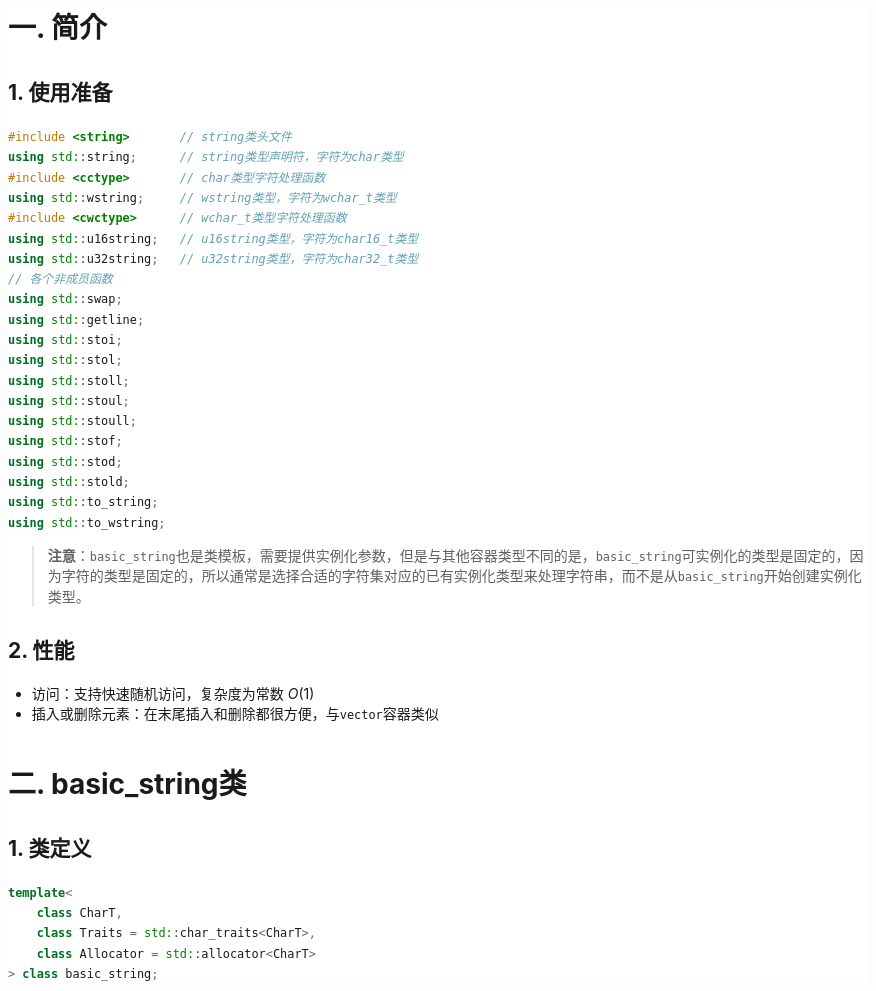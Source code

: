 # 一. 简介

## 1. 使用准备

```c++
#include <string>       // string类头文件
using std::string;      // string类型声明符，字符为char类型
#include <cctype>       // char类型字符处理函数
using std::wstring;     // wstring类型，字符为wchar_t类型
#include <cwctype>      // wchar_t类型字符处理函数
using std::u16string;   // u16string类型，字符为char16_t类型
using std::u32string;   // u32string类型，字符为char32_t类型
// 各个非成员函数
using std::swap;
using std::getline;
using std::stoi;
using std::stol;
using std::stoll;
using std::stoul;
using std::stoull;
using std::stof;
using std::stod;
using std::stold;
using std::to_string;
using std::to_wstring;
```

> **注意**：`basic_string`也是类模板，需要提供实例化参数，但是与其他容器类型不同的是，`basic_string`可实例化的类型是固定的，因为字符的类型是固定的，所以通常是选择合适的字符集对应的已有实例化类型来处理字符串，而不是从`basic_string`开始创建实例化类型。



## 2. 性能

- 访问：支持快速随机访问，复杂度为常数 $O(1)$
- 插入或删除元素：在末尾插入和删除都很方便，与`vector`容器类似



# 二. basic_string类

## 1. 类定义

```c++
template<
	class CharT,
	class Traits = std::char_traits<CharT>,
	class Allocator = std::allocator<CharT>
> class basic_string;
```
